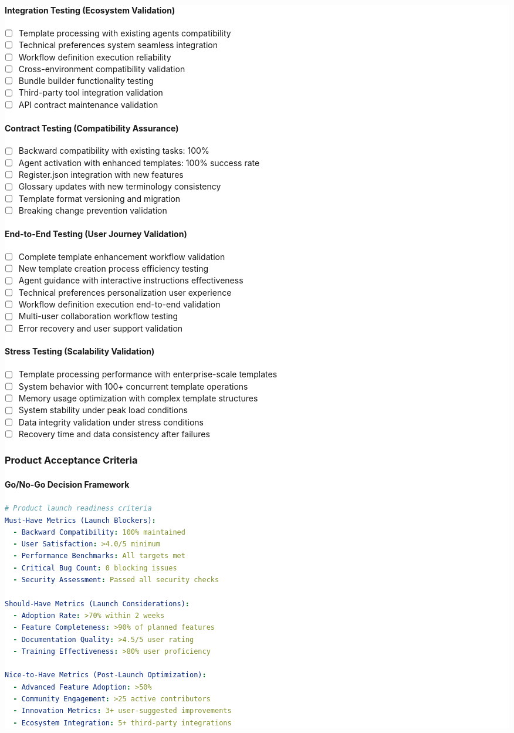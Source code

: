 #### Integration Testing (Ecosystem Validation)
- [ ] Template processing with existing agents compatibility
- [ ] Technical preferences system seamless integration
- [ ] Workflow definition execution reliability
- [ ] Cross-environment compatibility validation
- [ ] Bundle builder functionality testing
- [ ] Third-party tool integration validation
- [ ] API contract maintenance validation

#### Contract Testing (Compatibility Assurance)
- [ ] Backward compatibility with existing tasks: 100%
- [ ] Agent activation with enhanced templates: 100% success rate
- [ ] Register.json integration with new features
- [ ] Glossary updates with new terminology consistency
- [ ] Template format versioning and migration
- [ ] Breaking change prevention validation

#### End-to-End Testing (User Journey Validation)
- [ ] Complete template enhancement workflow validation
- [ ] New template creation process efficiency testing
- [ ] Agent guidance with interactive instructions effectiveness
- [ ] Technical preferences personalization user experience
- [ ] Workflow definition execution end-to-end validation
- [ ] Multi-user collaboration workflow testing
- [ ] Error recovery and user support validation

#### Stress Testing (Scalability Validation)
- [ ] Template processing performance with enterprise-scale templates
- [ ] System behavior with 100+ concurrent template operations
- [ ] Memory usage optimization with complex template structures
- [ ] System stability under peak load conditions
- [ ] Data integrity validation under stress conditions
- [ ] Recovery time and data consistency after failures

### Product Acceptance Criteria

#### Go/No-Go Decision Framework
```yaml
# Product launch readiness criteria
Must-Have Metrics (Launch Blockers):
  - Backward Compatibility: 100% maintained
  - User Satisfaction: >4.0/5 minimum
  - Performance Benchmarks: All targets met
  - Critical Bug Count: 0 blocking issues
  - Security Assessment: Passed all security checks

Should-Have Metrics (Launch Considerations):
  - Adoption Rate: >70% within 2 weeks
  - Feature Completeness: >90% of planned features
  - Documentation Quality: >4.5/5 user rating
  - Training Effectiveness: >80% user proficiency

Nice-to-Have Metrics (Post-Launch Optimization):
  - Advanced Feature Adoption: >50%
  - Community Engagement: >25 active contributors
  - Innovation Metrics: 3+ user-suggested improvements
  - Ecosystem Integration: 5+ third-party integrations
```
